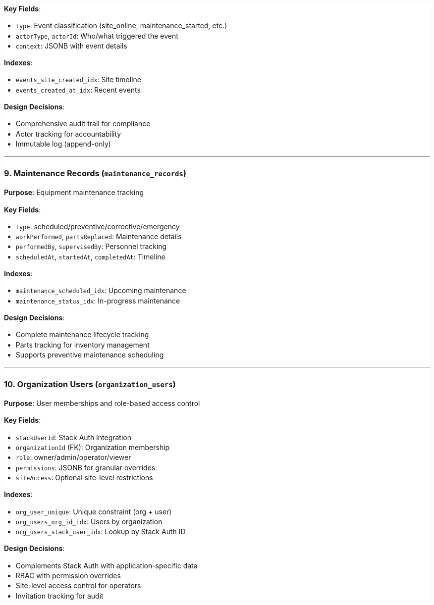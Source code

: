 **Key Fields**:
- `type`: Event classification (site_online, maintenance_started, etc.)
- `actorType`, `actorId`: Who/what triggered the event
- `context`: JSONB with event details

**Indexes**:
- `events_site_created_idx`: Site timeline
- `events_created_at_idx`: Recent events

**Design Decisions**:
- Comprehensive audit trail for compliance
- Actor tracking for accountability
- Immutable log (append-only)

---

### 9. Maintenance Records (`maintenance_records`)

**Purpose**: Equipment maintenance tracking

**Key Fields**:
- `type`: scheduled/preventive/corrective/emergency
- `workPerformed`, `partsReplaced`: Maintenance details
- `performedBy`, `supervisedBy`: Personnel tracking
- `scheduledAt`, `startedAt`, `completedAt`: Timeline

**Indexes**:
- `maintenance_scheduled_idx`: Upcoming maintenance
- `maintenance_status_idx`: In-progress maintenance

**Design Decisions**:
- Complete maintenance lifecycle tracking
- Parts tracking for inventory management
- Supports preventive maintenance scheduling

---

### 10. Organization Users (`organization_users`)

**Purpose**: User memberships and role-based access control

**Key Fields**:
- `stackUserId`: Stack Auth integration
- `organizationId` (FK): Organization membership
- `role`: owner/admin/operator/viewer
- `permissions`: JSONB for granular overrides
- `siteAccess`: Optional site-level restrictions

**Indexes**:
- `org_user_unique`: Unique constraint (org + user)
- `org_users_org_id_idx`: Users by organization
- `org_users_stack_user_idx`: Lookup by Stack Auth ID

**Design Decisions**:
- Complements Stack Auth with application-specific data
- RBAC with permission overrides
- Site-level access control for operators
- Invitation tracking for audit

